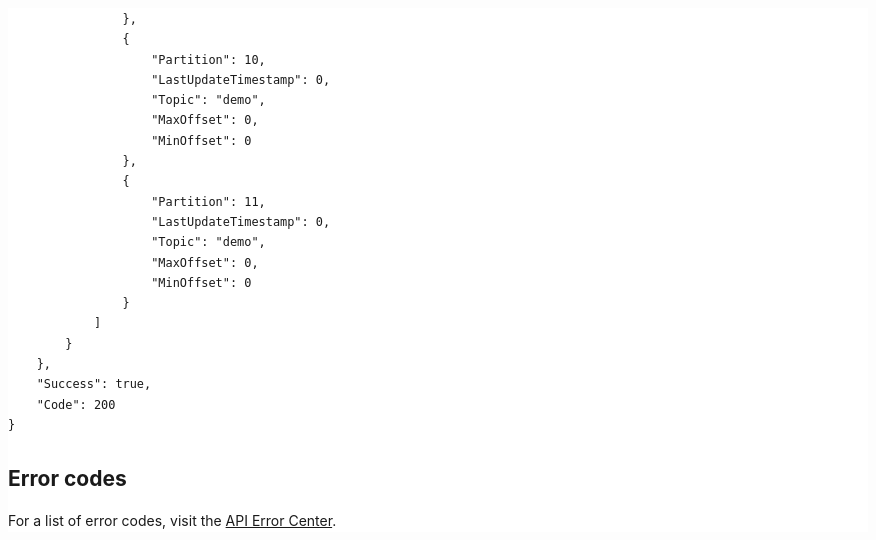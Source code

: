 ```
                },
                {
                    "Partition": 10,
                    "LastUpdateTimestamp": 0,
                    "Topic": "demo",
                    "MaxOffset": 0,
                    "MinOffset": 0
                },
                {
                    "Partition": 11,
                    "LastUpdateTimestamp": 0,
                    "Topic": "demo",
                    "MaxOffset": 0,
                    "MinOffset": 0
                }
            ]
        }
    },
    "Success": true,
    "Code": 200
}
```

## Error codes

For a list of error codes, visit the [API Error Center](https://error-center.alibabacloud.com/status/product/alikafka).

